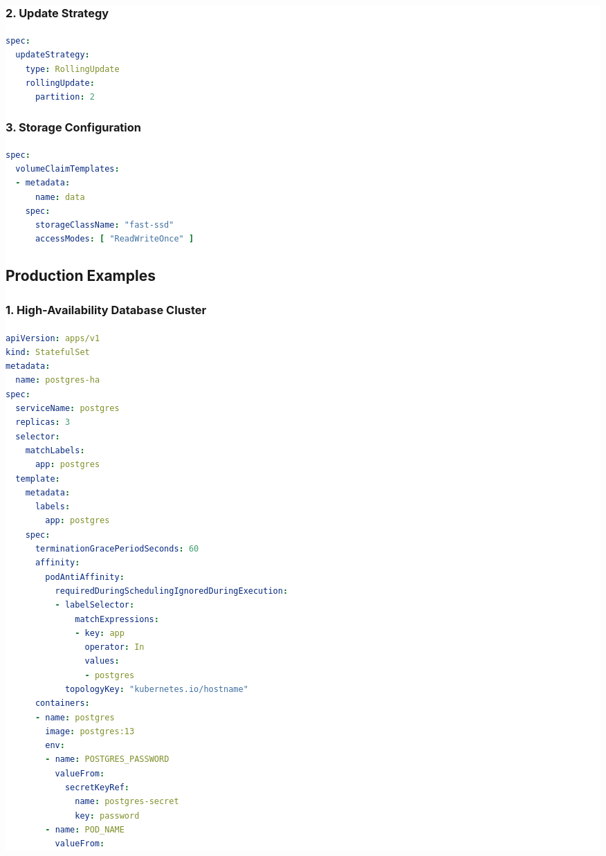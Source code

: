 ### 2. Update Strategy

```yaml
spec:
  updateStrategy:
    type: RollingUpdate
    rollingUpdate:
      partition: 2
```

### 3. Storage Configuration

```yaml
spec:
  volumeClaimTemplates:
  - metadata:
      name: data
    spec:
      storageClassName: "fast-ssd"
      accessModes: [ "ReadWriteOnce" ]
```

## Production Examples

### 1. High-Availability Database Cluster

```yaml
apiVersion: apps/v1
kind: StatefulSet
metadata:
  name: postgres-ha
spec:
  serviceName: postgres
  replicas: 3
  selector:
    matchLabels:
      app: postgres
  template:
    metadata:
      labels:
        app: postgres
    spec:
      terminationGracePeriodSeconds: 60
      affinity:
        podAntiAffinity:
          requiredDuringSchedulingIgnoredDuringExecution:
          - labelSelector:
              matchExpressions:
              - key: app
                operator: In
                values:
                - postgres
            topologyKey: "kubernetes.io/hostname"
      containers:
      - name: postgres
        image: postgres:13
        env:
        - name: POSTGRES_PASSWORD
          valueFrom:
            secretKeyRef:
              name: postgres-secret
              key: password
        - name: POD_NAME
          valueFrom:
```
